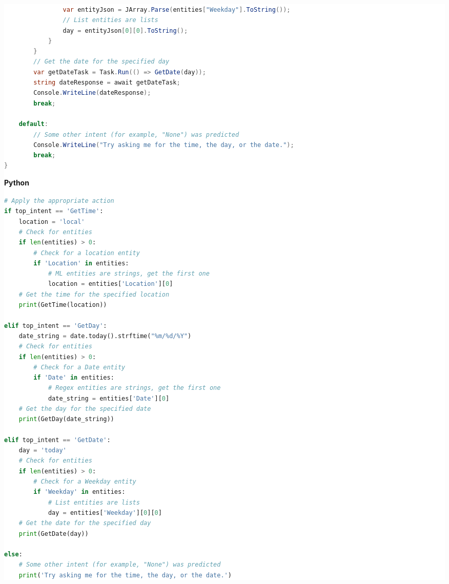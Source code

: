 ```C#
                var entityJson = JArray.Parse(entities["Weekday"].ToString());
                // List entities are lists
                day = entityJson[0][0].ToString();
            }
        }
        // Get the date for the specified day
        var getDateTask = Task.Run(() => GetDate(day));
        string dateResponse = await getDateTask;
        Console.WriteLine(dateResponse);
        break;

    default:
        // Some other intent (for example, "None") was predicted
        Console.WriteLine("Try asking me for the time, the day, or the date.");
        break;
}
```

**Python**

```Python
# Apply the appropriate action
if top_intent == 'GetTime':
    location = 'local'
    # Check for entities
    if len(entities) > 0:
        # Check for a location entity
        if 'Location' in entities:
            # ML entities are strings, get the first one
            location = entities['Location'][0]
    # Get the time for the specified location
    print(GetTime(location))

elif top_intent == 'GetDay':
    date_string = date.today().strftime("%m/%d/%Y")
    # Check for entities
    if len(entities) > 0:
        # Check for a Date entity
        if 'Date' in entities:
            # Regex entities are strings, get the first one
            date_string = entities['Date'][0]
    # Get the day for the specified date
    print(GetDay(date_string))

elif top_intent == 'GetDate':
    day = 'today'
    # Check for entities
    if len(entities) > 0:
        # Check for a Weekday entity
        if 'Weekday' in entities:
            # List entities are lists
            day = entities['Weekday'][0][0]
    # Get the date for the specified day
    print(GetDate(day))

else:
    # Some other intent (for example, "None") was predicted
    print('Try asking me for the time, the day, or the date.')
```
    